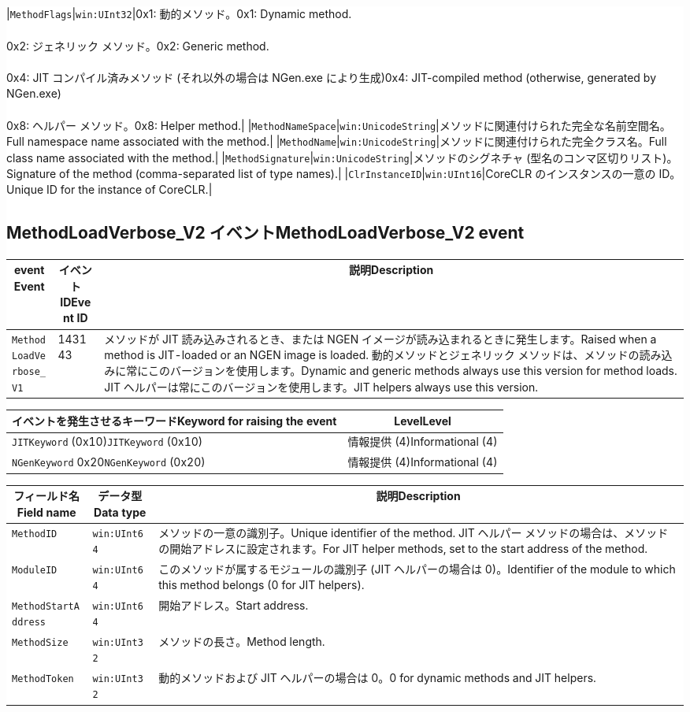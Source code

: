 |`MethodFlags`|`win:UInt32`|<span data-ttu-id="a9b7e-286">0x1: 動的メソッド。</span><span class="sxs-lookup"><span data-stu-id="a9b7e-286">0x1: Dynamic method.</span></span><br /><br /> <span data-ttu-id="a9b7e-287">0x2: ジェネリック メソッド。</span><span class="sxs-lookup"><span data-stu-id="a9b7e-287">0x2: Generic method.</span></span><br /><br /> <span data-ttu-id="a9b7e-288">0x4: JIT コンパイル済みメソッド (それ以外の場合は NGen.exe により生成)</span><span class="sxs-lookup"><span data-stu-id="a9b7e-288">0x4: JIT-compiled method (otherwise, generated by NGen.exe)</span></span><br /><br /> <span data-ttu-id="a9b7e-289">0x8: ヘルパー メソッド。</span><span class="sxs-lookup"><span data-stu-id="a9b7e-289">0x8: Helper method.</span></span>|
|`MethodNameSpace`|`win:UnicodeString`|<span data-ttu-id="a9b7e-290">メソッドに関連付けられた完全な名前空間名。</span><span class="sxs-lookup"><span data-stu-id="a9b7e-290">Full namespace name associated with the method.</span></span>|
|`MethodName`|`win:UnicodeString`|<span data-ttu-id="a9b7e-291">メソッドに関連付けられた完全クラス名。</span><span class="sxs-lookup"><span data-stu-id="a9b7e-291">Full class name associated with the method.</span></span>|
|`MethodSignature`|`win:UnicodeString`|<span data-ttu-id="a9b7e-292">メソッドのシグネチャ (型名のコンマ区切りリスト)。</span><span class="sxs-lookup"><span data-stu-id="a9b7e-292">Signature of the method (comma-separated list of type names).</span></span>|
|`ClrInstanceID`|`win:UInt16`|<span data-ttu-id="a9b7e-293">CoreCLR のインスタンスの一意の ID。</span><span class="sxs-lookup"><span data-stu-id="a9b7e-293">Unique ID for the instance of CoreCLR.</span></span>|

## <a name="methodloadverbose_v2-event"></a><span data-ttu-id="a9b7e-294">MethodLoadVerbose_V2 イベント</span><span class="sxs-lookup"><span data-stu-id="a9b7e-294">MethodLoadVerbose_V2 event</span></span>

|<span data-ttu-id="a9b7e-295">event</span><span class="sxs-lookup"><span data-stu-id="a9b7e-295">Event</span></span>|<span data-ttu-id="a9b7e-296">イベント ID</span><span class="sxs-lookup"><span data-stu-id="a9b7e-296">Event ID</span></span>|<span data-ttu-id="a9b7e-297">説明</span><span class="sxs-lookup"><span data-stu-id="a9b7e-297">Description</span></span>|
|-----------|--------------|-----------------|
|`MethodLoadVerbose_V1`|<span data-ttu-id="a9b7e-298">143</span><span class="sxs-lookup"><span data-stu-id="a9b7e-298">143</span></span>|<span data-ttu-id="a9b7e-299">メソッドが JIT 読み込みされるとき、または NGEN イメージが読み込まれるときに発生します。</span><span class="sxs-lookup"><span data-stu-id="a9b7e-299">Raised when a method is JIT-loaded or an NGEN image is loaded.</span></span> <span data-ttu-id="a9b7e-300">動的メソッドとジェネリック メソッドは、メソッドの読み込みに常にこのバージョンを使用します。</span><span class="sxs-lookup"><span data-stu-id="a9b7e-300">Dynamic and generic methods always use this version for method loads.</span></span> <span data-ttu-id="a9b7e-301">JIT ヘルパーは常にこのバージョンを使用します。</span><span class="sxs-lookup"><span data-stu-id="a9b7e-301">JIT helpers always use this version.</span></span>|

|<span data-ttu-id="a9b7e-302">イベントを発生させるキーワード</span><span class="sxs-lookup"><span data-stu-id="a9b7e-302">Keyword for raising the event</span></span>|<span data-ttu-id="a9b7e-303">Level</span><span class="sxs-lookup"><span data-stu-id="a9b7e-303">Level</span></span>|
|-----------------------------------|-----------|
|<span data-ttu-id="a9b7e-304">`JITKeyword` (0x10)</span><span class="sxs-lookup"><span data-stu-id="a9b7e-304">`JITKeyword` (0x10)</span></span> |<span data-ttu-id="a9b7e-305">情報提供 (4)</span><span class="sxs-lookup"><span data-stu-id="a9b7e-305">Informational (4)</span></span>|
|<span data-ttu-id="a9b7e-306">`NGenKeyword` 0x20</span><span class="sxs-lookup"><span data-stu-id="a9b7e-306">`NGenKeyword` (0x20)</span></span> |<span data-ttu-id="a9b7e-307">情報提供 (4)</span><span class="sxs-lookup"><span data-stu-id="a9b7e-307">Informational (4)</span></span>|

|<span data-ttu-id="a9b7e-308">フィールド名</span><span class="sxs-lookup"><span data-stu-id="a9b7e-308">Field name</span></span>|<span data-ttu-id="a9b7e-309">データ型</span><span class="sxs-lookup"><span data-stu-id="a9b7e-309">Data type</span></span>|<span data-ttu-id="a9b7e-310">説明</span><span class="sxs-lookup"><span data-stu-id="a9b7e-310">Description</span></span>|
|----------------|---------------|-----------------|
|`MethodID`|`win:UInt64`|<span data-ttu-id="a9b7e-311">メソッドの一意の識別子。</span><span class="sxs-lookup"><span data-stu-id="a9b7e-311">Unique identifier of the method.</span></span> <span data-ttu-id="a9b7e-312">JIT ヘルパー メソッドの場合は、メソッドの開始アドレスに設定されます。</span><span class="sxs-lookup"><span data-stu-id="a9b7e-312">For JIT helper methods, set to the start address of the method.</span></span>|
|`ModuleID`|`win:UInt64`|<span data-ttu-id="a9b7e-313">このメソッドが属するモジュールの識別子 (JIT ヘルパーの場合は 0)。</span><span class="sxs-lookup"><span data-stu-id="a9b7e-313">Identifier of the module to which this method belongs (0 for JIT helpers).</span></span>|
|`MethodStartAddress`|`win:UInt64`|<span data-ttu-id="a9b7e-314">開始アドレス。</span><span class="sxs-lookup"><span data-stu-id="a9b7e-314">Start address.</span></span>|
|`MethodSize`|`win:UInt32`|<span data-ttu-id="a9b7e-315">メソッドの長さ。</span><span class="sxs-lookup"><span data-stu-id="a9b7e-315">Method length.</span></span>|
|`MethodToken`|`win:UInt32`|<span data-ttu-id="a9b7e-316">動的メソッドおよび JIT ヘルパーの場合は 0。</span><span class="sxs-lookup"><span data-stu-id="a9b7e-316">0 for dynamic methods and JIT helpers.</span></span>|